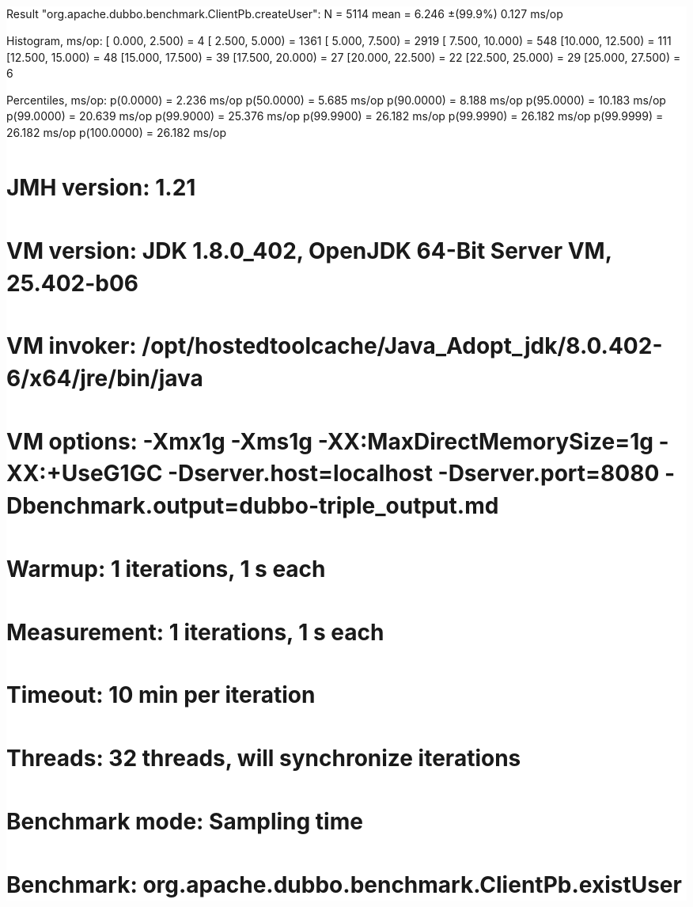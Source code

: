 

Result "org.apache.dubbo.benchmark.ClientPb.createUser":
  N = 5114
  mean =      6.246 ±(99.9%) 0.127 ms/op

  Histogram, ms/op:
    [ 0.000,  2.500) = 4 
    [ 2.500,  5.000) = 1361 
    [ 5.000,  7.500) = 2919 
    [ 7.500, 10.000) = 548 
    [10.000, 12.500) = 111 
    [12.500, 15.000) = 48 
    [15.000, 17.500) = 39 
    [17.500, 20.000) = 27 
    [20.000, 22.500) = 22 
    [22.500, 25.000) = 29 
    [25.000, 27.500) = 6 

  Percentiles, ms/op:
      p(0.0000) =      2.236 ms/op
     p(50.0000) =      5.685 ms/op
     p(90.0000) =      8.188 ms/op
     p(95.0000) =     10.183 ms/op
     p(99.0000) =     20.639 ms/op
     p(99.9000) =     25.376 ms/op
     p(99.9900) =     26.182 ms/op
     p(99.9990) =     26.182 ms/op
     p(99.9999) =     26.182 ms/op
    p(100.0000) =     26.182 ms/op


# JMH version: 1.21
# VM version: JDK 1.8.0_402, OpenJDK 64-Bit Server VM, 25.402-b06
# VM invoker: /opt/hostedtoolcache/Java_Adopt_jdk/8.0.402-6/x64/jre/bin/java
# VM options: -Xmx1g -Xms1g -XX:MaxDirectMemorySize=1g -XX:+UseG1GC -Dserver.host=localhost -Dserver.port=8080 -Dbenchmark.output=dubbo-triple_output.md
# Warmup: 1 iterations, 1 s each
# Measurement: 1 iterations, 1 s each
# Timeout: 10 min per iteration
# Threads: 32 threads, will synchronize iterations
# Benchmark mode: Sampling time
# Benchmark: org.apache.dubbo.benchmark.ClientPb.existUser
